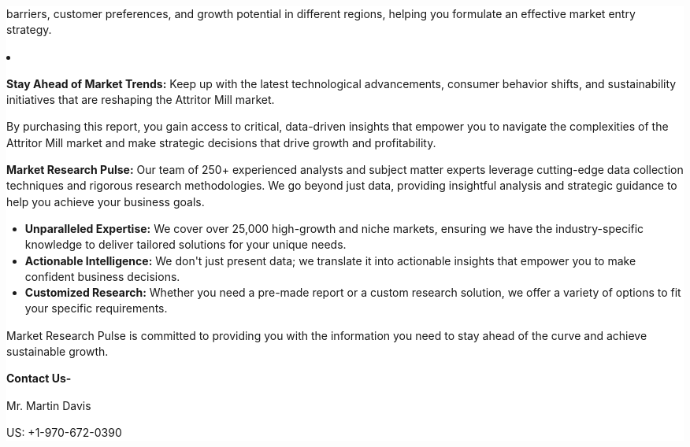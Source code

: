 barriers, customer preferences, and growth potential in different regions, helping you formulate an effective market entry strategy.</p></li><li><p><strong>Stay Ahead of Market Trends:</strong> Keep up with the latest technological advancements, consumer behavior shifts, and sustainability initiatives that are reshaping the Attritor Mill market.</p></li></ol><p>By purchasing this report, you gain access to critical, data-driven insights that empower you to navigate the complexities of the Attritor Mill market and make strategic decisions that drive growth and profitability.</p><p><strong>Market Research Pulse:</strong>&nbsp;Our team of 250+ experienced analysts and subject matter experts leverage cutting-edge data collection techniques and rigorous research methodologies. We go beyond just data, providing insightful analysis and strategic guidance to help you achieve your business goals.</p><ul><li><strong>Unparalleled Expertise:</strong>&nbsp;We cover over 25,000 high-growth and niche markets, ensuring we have the industry-specific knowledge to deliver tailored solutions for your unique needs.</li><li><strong>Actionable Intelligence:</strong>&nbsp;We don't just present data; we translate it into actionable insights that empower you to make confident business decisions.</li><li><strong>Customized Research:</strong>&nbsp;Whether you need a pre-made report or a custom research solution, we offer a variety of options to fit your specific requirements.</li></ul><p>Market Research Pulse is committed to providing you with the information you need to stay ahead of the curve and achieve sustainable growth.</p><p><strong>Contact Us-</strong></p><p>Mr. Martin Davis</p><p>US: +1-970-672-0390</p>
